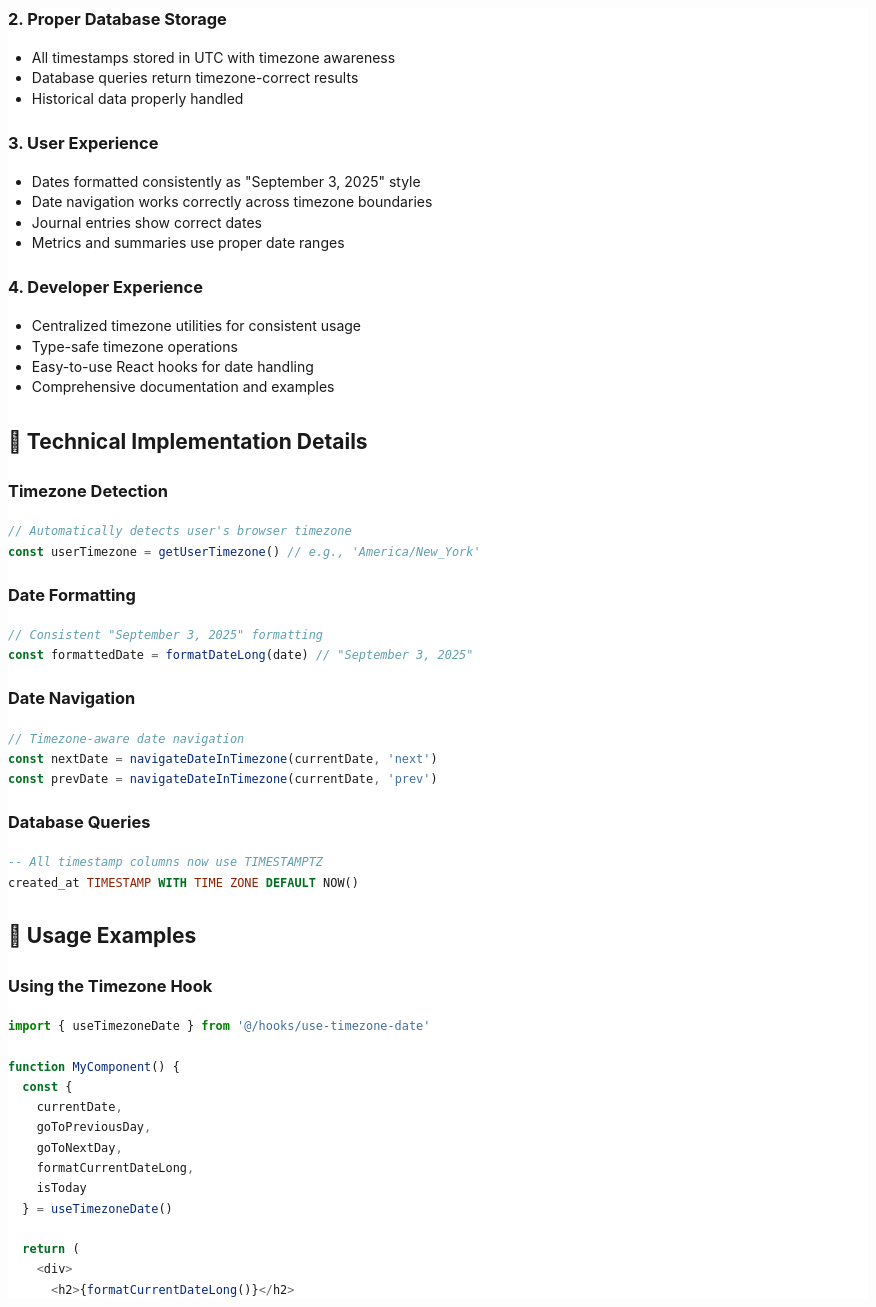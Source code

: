 ### 2. Proper Database Storage
- All timestamps stored in UTC with timezone awareness
- Database queries return timezone-correct results
- Historical data properly handled

### 3. User Experience
- Dates formatted consistently as "September 3, 2025" style
- Date navigation works correctly across timezone boundaries
- Journal entries show correct dates
- Metrics and summaries use proper date ranges

### 4. Developer Experience
- Centralized timezone utilities for consistent usage
- Type-safe timezone operations
- Easy-to-use React hooks for date handling
- Comprehensive documentation and examples

## 🔧 Technical Implementation Details

### Timezone Detection
```typescript
// Automatically detects user's browser timezone
const userTimezone = getUserTimezone() // e.g., 'America/New_York'
```

### Date Formatting
```typescript
// Consistent "September 3, 2025" formatting
const formattedDate = formatDateLong(date) // "September 3, 2025"
```

### Date Navigation
```typescript
// Timezone-aware date navigation
const nextDate = navigateDateInTimezone(currentDate, 'next')
const prevDate = navigateDateInTimezone(currentDate, 'prev')
```

### Database Queries
```sql
-- All timestamp columns now use TIMESTAMPTZ
created_at TIMESTAMP WITH TIME ZONE DEFAULT NOW()
```

## 🚀 Usage Examples

### Using the Timezone Hook
```typescript
import { useTimezoneDate } from '@/hooks/use-timezone-date'

function MyComponent() {
  const {
    currentDate,
    goToPreviousDay,
    goToNextDay,
    formatCurrentDateLong,
    isToday
  } = useTimezoneDate()

  return (
    <div>
      <h2>{formatCurrentDateLong()}</h2>
```